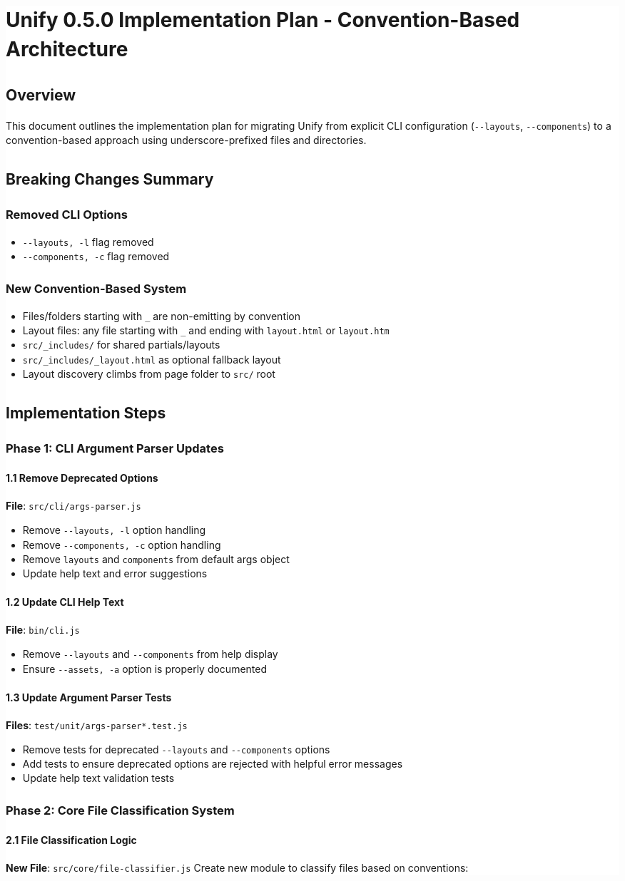 # Unify 0.5.0 Implementation Plan - Convention-Based Architecture

## Overview

This document outlines the implementation plan for migrating Unify from explicit CLI configuration (`--layouts`, `--components`) to a convention-based approach using underscore-prefixed files and directories.

## Breaking Changes Summary

### Removed CLI Options
- `--layouts, -l` flag removed
- `--components, -c` flag removed

### New Convention-Based System
- Files/folders starting with `_` are non-emitting by convention
- Layout files: any file starting with `_` and ending with `layout.html` or `layout.htm`
- `src/_includes/` for shared partials/layouts  
- `src/_includes/_layout.html` as optional fallback layout
- Layout discovery climbs from page folder to `src/` root

## Implementation Steps

### Phase 1: CLI Argument Parser Updates

#### 1.1 Remove Deprecated Options
**File**: `src/cli/args-parser.js`
- Remove `--layouts, -l` option handling
- Remove `--components, -c` option handling 
- Remove `layouts` and `components` from default args object
- Update help text and error suggestions

#### 1.2 Update CLI Help Text
**File**: `bin/cli.js`
- Remove `--layouts` and `--components` from help display
- Ensure `--assets, -a` option is properly documented

#### 1.3 Update Argument Parser Tests
**Files**: `test/unit/args-parser*.test.js`
- Remove tests for deprecated `--layouts` and `--components` options
- Add tests to ensure deprecated options are rejected with helpful error messages
- Update help text validation tests

### Phase 2: Core File Classification System

#### 2.1 File Classification Logic
**New File**: `src/core/file-classifier.js`
Create new module to classify files based on conventions:
